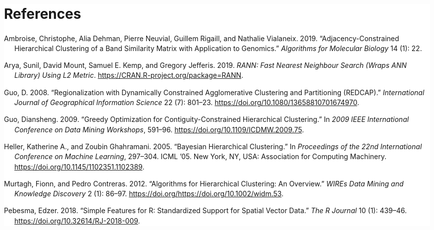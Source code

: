 # References

<div id="refs" class="references csl-bib-body hanging-indent">

<div id="ref-Ambroise2019" class="csl-entry">

Ambroise, Christophe, Alia Dehman, Pierre Neuvial, Guillem Rigaill, and
Nathalie Vialaneix. 2019. “Adjacency-Constrained Hierarchical Clustering
of a Band Similarity Matrix with Application to Genomics.” *Algorithms
for Molecular Biology* 14 (1): 22.

</div>

<div id="ref-RANN" class="csl-entry">

Arya, Sunil, David Mount, Samuel E. Kemp, and Gregory Jefferis. 2019.
*RANN: Fast Nearest Neighbour Search (Wraps ANN Library) Using L2
Metric*. <https://CRAN.R-project.org/package=RANN>.

</div>

<div id="ref-Guo2008" class="csl-entry">

Guo, D. 2008. “Regionalization with Dynamically Constrained
Agglomerative Clustering and Partitioning (REDCAP).” *International
Journal of Geographical Information Science* 22 (7): 801–23.
<https://doi.org/10.1080/13658810701674970>.

</div>

<div id="ref-Guo2009" class="csl-entry">

Guo, Diansheng. 2009. “Greedy Optimization for Contiguity-Constrained
Hierarchical Clustering.” In *2009 IEEE International Conference on Data
Mining Workshops*, 591–96. <https://doi.org/10.1109/ICDMW.2009.75>.

</div>

<div id="ref-Heller2005" class="csl-entry">

Heller, Katherine A., and Zoubin Ghahramani. 2005. “Bayesian
Hierarchical Clustering.” In *Proceedings of the 22nd International
Conference on Machine Learning*, 297–304. ICML ’05. New York, NY, USA:
Association for Computing Machinery.
<https://doi.org/10.1145/1102351.1102389>.

</div>

<div id="ref-Murtagh2012" class="csl-entry">

Murtagh, Fionn, and Pedro Contreras. 2012. “Algorithms for Hierarchical
Clustering: An Overview.” *WIREs Data Mining and Knowledge Discovery* 2
(1): 86–97. https://doi.org/<https://doi.org/10.1002/widm.53>.

</div>

<div id="ref-Pebesma2018" class="csl-entry">

Pebesma, Edzer. 2018. “<span class="nocase">Simple Features for R:
Standardized Support for Spatial Vector Data</span>.” *The R Journal* 10
(1): 439–46. <https://doi.org/10.32614/RJ-2018-009>.
